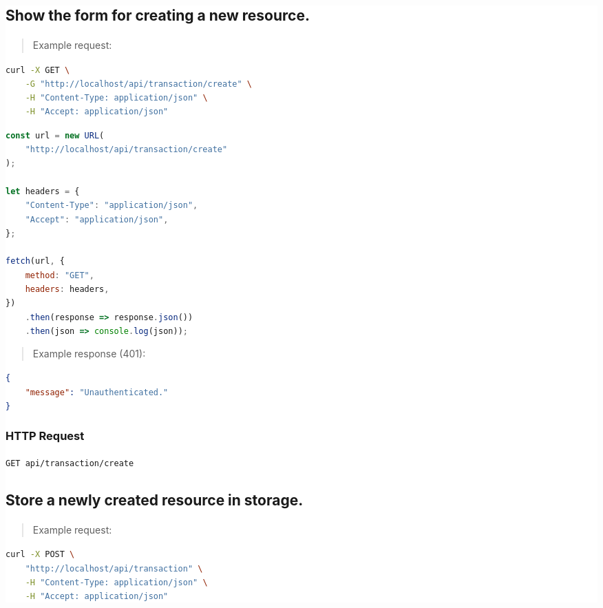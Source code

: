 

## Show the form for creating a new resource.

> Example request:

```bash
curl -X GET \
    -G "http://localhost/api/transaction/create" \
    -H "Content-Type: application/json" \
    -H "Accept: application/json"
```

```javascript
const url = new URL(
    "http://localhost/api/transaction/create"
);

let headers = {
    "Content-Type": "application/json",
    "Accept": "application/json",
};

fetch(url, {
    method: "GET",
    headers: headers,
})
    .then(response => response.json())
    .then(json => console.log(json));
```


> Example response (401):

```json
{
    "message": "Unauthenticated."
}
```

### HTTP Request
`GET api/transaction/create`





## Store a newly created resource in storage.

> Example request:

```bash
curl -X POST \
    "http://localhost/api/transaction" \
    -H "Content-Type: application/json" \
    -H "Accept: application/json"
```
